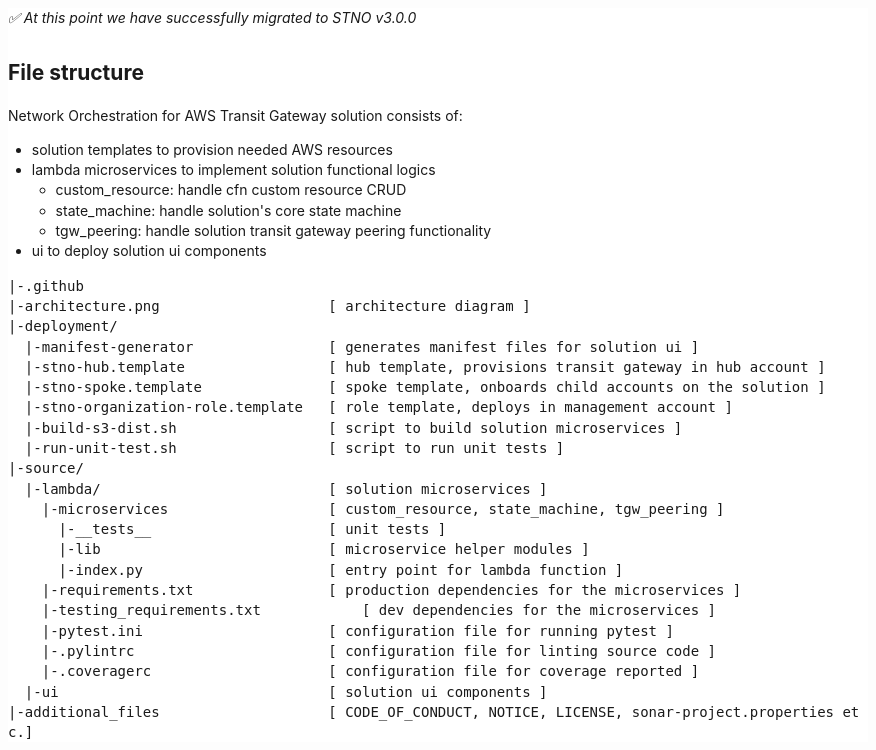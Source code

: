 _✅ At this point we have successfully migrated to STNO v3.0.0_

## File structure

Network Orchestration for AWS Transit Gateway solution consists of:

- solution templates to provision needed AWS resources
- lambda microservices to implement solution functional logics
  - custom_resource: handle cfn custom resource CRUD
  - state_machine: handle solution's core state machine
  - tgw_peering: handle solution transit gateway peering functionality
- ui to deploy solution ui components

<pre>
|-.github
|-architecture.png                    [ architecture diagram ]
|-deployment/    
  |-manifest-generator                [ generates manifest files for solution ui ]                 
  |-stno-hub.template                 [ hub template, provisions transit gateway in hub account ]
  |-stno-spoke.template               [ spoke template, onboards child accounts on the solution ]  
  |-stno-organization-role.template   [ role template, deploys in management account ]
  |-build-s3-dist.sh                  [ script to build solution microservices ]
  |-run-unit-test.sh                  [ script to run unit tests ]
|-source/
  |-lambda/                           [ solution microservices ]  
    |-microservices                   [ custom_resource, state_machine, tgw_peering ]
      |-__tests__                     [ unit tests ]
      |-lib                           [ microservice helper modules ]
      |-index.py                      [ entry point for lambda function ]
    |-requirements.txt                [ production dependencies for the microservices ]
    |-testing_requirements.txt            [ dev dependencies for the microservices ]
    |-pytest.ini                      [ configuration file for running pytest ]
    |-.pylintrc                       [ configuration file for linting source code ]
    |-.coveragerc                     [ configuration file for coverage reported ]
  |-ui                                [ solution ui components ] 
|-additional_files                    [ CODE_OF_CONDUCT, NOTICE, LICENSE, sonar-project.properties etc.]
</pre>
